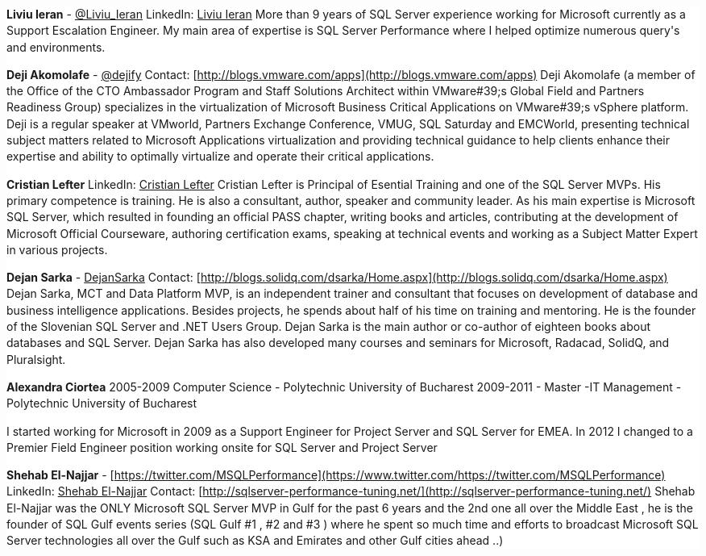 **Liviu Ieran**  - [@Liviu_Ieran](https://www.twitter.com/@Liviu_Ieran)
LinkedIn: [Liviu Ieran](https://www.linkedin.com/in/IeranLiviu)
More than 9 years of SQL Server experience working for Microsoft currently as a Support Escalation Engineer. 
My main area of expertise is SQL Server Performance where I helped optimize numerous query's and environments.
 
**Deji Akomolafe**  - [@dejify](https://www.twitter.com/@dejify)
Contact: [http://blogs.vmware.com/apps](http://blogs.vmware.com/apps)
Deji Akomolafe (a member of the Office of the CTO Ambassador Program and Staff Solutions Architect within VMware#39;s Global Field and Partners Readiness Group) specializes in the virtualization of Microsoft Business Critical Applications on VMware#39;s vSphere platform. Deji is a regular speaker at VMworld, Partners Exchange Conference, VMUG, SQL Saturday and EMCWorld, presenting technical subject matters related to Microsoft Applications virtualization and providing technical guidance to help clients enhance their expertise and ability to optimally virtualize and operate their critical applications.
 
**Cristian Lefter** 
LinkedIn: [Cristian Lefter](https://www.linkedin.com/in/cristianlefter)
Cristian Lefter is Principal of Esential Training and one of the SQL Server MVPs. His primary competence is training. He is also a consultant, author, speaker and community leader. 
As his main expertise is Microsoft SQL Server, which resulted in founding an official PASS chapter, writing books and articles, contributing at the development of Microsoft Official Courseware, authoring certification exams, speaking at technical events and working as a Subject Matter Expert in various projects.
 
**Dejan Sarka**  - [DejanSarka](https://www.twitter.com/DejanSarka)
Contact: [http://blogs.solidq.com/dsarka/Home.aspx](http://blogs.solidq.com/dsarka/Home.aspx)
Dejan Sarka, MCT and Data Platform MVP, is an independent trainer and consultant that focuses on development of database and business intelligence applications. Besides projects, he spends about half of his time on training and mentoring. He is the founder of the Slovenian SQL Server and .NET Users Group. Dejan Sarka is the main author or co-author of eighteen books about databases and SQL Server. Dejan Sarka has also developed many courses and seminars for Microsoft, Radacad, SolidQ, and Pluralsight.
 
**Alexandra Ciortea** 
2005-2009  Computer Science - Polytechnic University of Bucharest 
2009-2011 - Master -IT Management - Polytechnic University of Bucharest 

I started working for Microsoft in 2009 as a Support Engineer for Project Server and SQL Server for EMEA.
In 2012 I changed to a  Premier Field Engineer position working onsite for SQL Server and Project Server
 
**Shehab El-Najjar**  - [https://twitter.com/MSQLPerformance](https://www.twitter.com/https://twitter.com/MSQLPerformance)
LinkedIn: [Shehab El-Najjar](https://www.linkedin.com/profile/view?id=126446983amp;trk=hp-identity-name)
Contact: [http://sqlserver-performance-tuning.net/](http://sqlserver-performance-tuning.net/)
Shehab El-Najjar was the ONLY Microsoft SQL Server MVP in Gulf for the past 6 years and the 2nd one all over the Middle East  , he is the founder of SQL Gulf events series (SQL Gulf #1 , #2 and #3 ) where he spent so much time and efforts  to broadcast Microsoft SQL Server technologies all over the Gulf such as  KSA and Emirates and other Gulf cities ahead ..) 
